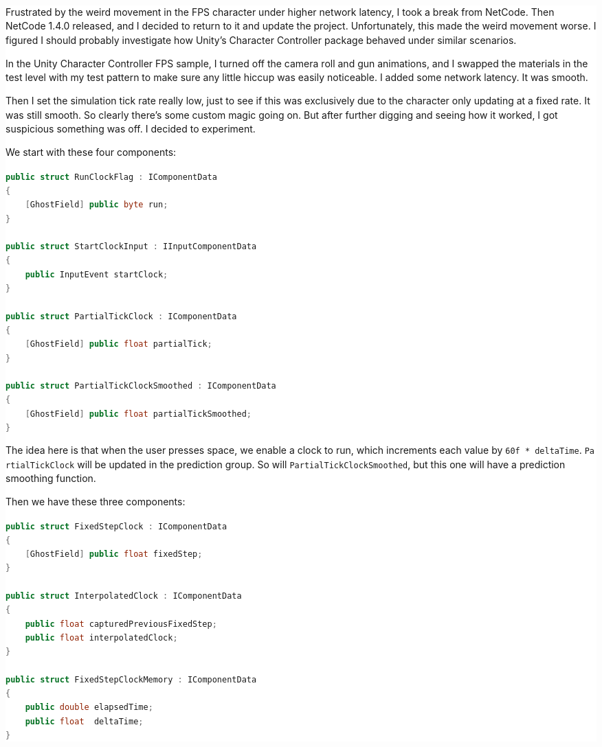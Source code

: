 Frustrated by the weird movement in the FPS character under higher network
latency, I took a break from NetCode. Then NetCode 1.4.0 released, and I decided
to return to it and update the project. Unfortunately, this made the weird
movement worse. I figured I should probably investigate how Unity’s Character
Controller package behaved under similar scenarios.

In the Unity Character Controller FPS sample, I turned off the camera roll and
gun animations, and I swapped the materials in the test level with my test
pattern to make sure any little hiccup was easily noticeable. I added some
network latency. It was smooth.

Then I set the simulation tick rate really low, just to see if this was
exclusively due to the character only updating at a fixed rate. It was still
smooth. So clearly there’s some custom magic going on. But after further digging
and seeing how it worked, I got suspicious something was off. I decided to
experiment.

We start with these four components:

```csharp
public struct RunClockFlag : IComponentData
{
    [GhostField] public byte run;
}

public struct StartClockInput : IInputComponentData
{
    public InputEvent startClock;
}

public struct PartialTickClock : IComponentData
{
    [GhostField] public float partialTick;
}

public struct PartialTickClockSmoothed : IComponentData
{
    [GhostField] public float partialTickSmoothed;
}
```

The idea here is that when the user presses space, we enable a clock to run,
which increments each value by `60f * deltaTime`. `PartialTickClock` will be
updated in the prediction group. So will `PartialTickClockSmoothed`, but this
one will have a prediction smoothing function.

Then we have these three components:

```csharp
public struct FixedStepClock : IComponentData
{
    [GhostField] public float fixedStep;
}

public struct InterpolatedClock : IComponentData
{
    public float capturedPreviousFixedStep;
    public float interpolatedClock;
}

public struct FixedStepClockMemory : IComponentData
{
    public double elapsedTime;
    public float  deltaTime;
}
```

